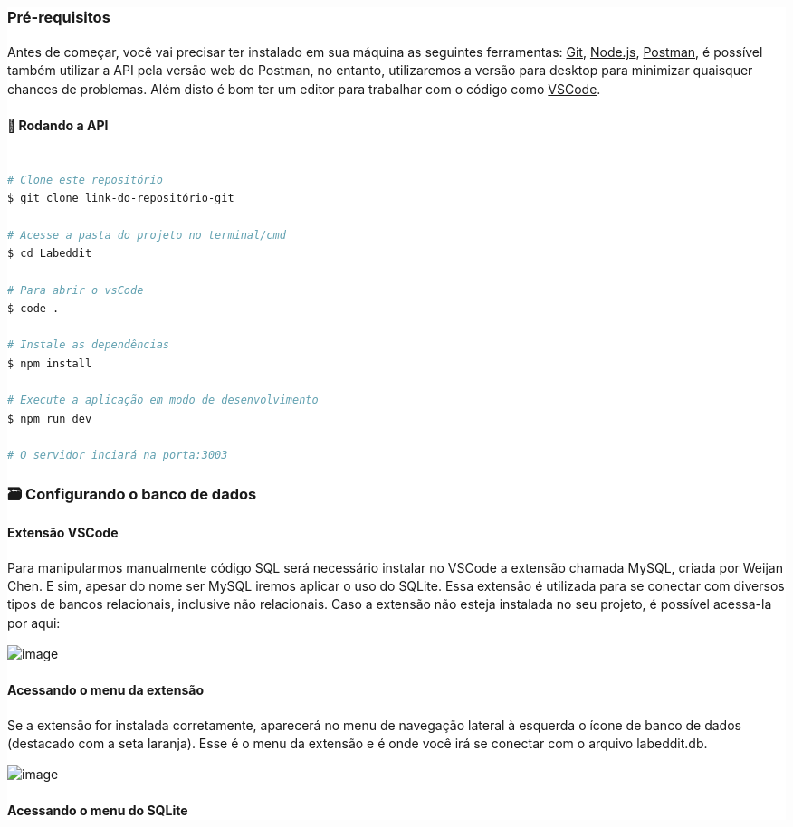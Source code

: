 ### Pré-requisitos

Antes de começar, você vai precisar ter instalado em sua máquina as seguintes ferramentas:
[Git](https://git-scm.com), [Node.js](https://nodejs.org/en/), [Postman](https://www.postman.com/downloads/), é possível também utilizar a API pela versão web do Postman, no entanto, utilizaremos a versão para desktop para minimizar quaisquer chances de problemas.
Além disto é bom ter um editor para trabalhar com o código como [VSCode](https://code.visualstudio.com/).

#### 🎲 Rodando a API

```bash

# Clone este repositório
$ git clone link-do-repositório-git

# Acesse a pasta do projeto no terminal/cmd
$ cd Labeddit

# Para abrir o vsCode
$ code .

# Instale as dependências
$ npm install

# Execute a aplicação em modo de desenvolvimento
$ npm run dev

# O servidor inciará na porta:3003 

```

### 🗃 Configurando o banco de dados

#### Extensão VSCode

Para manipularmos manualmente código SQL será necessário instalar no VSCode a extensão chamada MySQL, criada por Weijan Chen. E sim, apesar do nome ser MySQL iremos aplicar o uso do SQLite. Essa extensão é utilizada para se conectar com diversos tipos de bancos relacionais, inclusive não relacionais. Caso a extensão não esteja instalada no seu projeto, é possível acessa-la por aqui:

![image](https://github.com/LucasHProenca/Labook/assets/106993403/b7801296-501a-4abb-8b64-bb7afd964702)

#### Acessando o menu da extensão 

Se a extensão for instalada corretamente, aparecerá no menu de navegação lateral à esquerda o ícone de banco de dados (destacado com a seta laranja). Esse é o menu da extensão e é onde você irá se conectar com o arquivo labeddit.db.

![image](https://github.com/LucasHProenca/Labook/assets/106993403/ff86ed0e-4a23-4fa1-bc47-6254e0b40c5c)

#### Acessando o menu do SQLite
